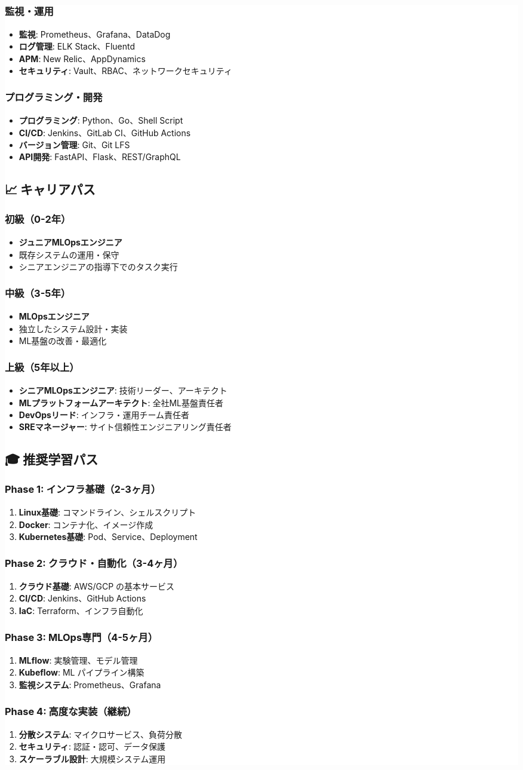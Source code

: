 ### 監視・運用
- **監視**: Prometheus、Grafana、DataDog
- **ログ管理**: ELK Stack、Fluentd
- **APM**: New Relic、AppDynamics
- **セキュリティ**: Vault、RBAC、ネットワークセキュリティ

### プログラミング・開発
- **プログラミング**: Python、Go、Shell Script
- **CI/CD**: Jenkins、GitLab CI、GitHub Actions
- **バージョン管理**: Git、Git LFS
- **API開発**: FastAPI、Flask、REST/GraphQL

## 📈 キャリアパス

### 初級（0-2年）
- **ジュニアMLOpsエンジニア**
- 既存システムの運用・保守
- シニアエンジニアの指導下でのタスク実行

### 中級（3-5年）
- **MLOpsエンジニア**
- 独立したシステム設計・実装
- ML基盤の改善・最適化

### 上級（5年以上）
- **シニアMLOpsエンジニア**: 技術リーダー、アーキテクト
- **MLプラットフォームアーキテクト**: 全社ML基盤責任者
- **DevOpsリード**: インフラ・運用チーム責任者
- **SREマネージャー**: サイト信頼性エンジニアリング責任者

## 🎓 推奨学習パス

### Phase 1: インフラ基礎（2-3ヶ月）
1. **Linux基礎**: コマンドライン、シェルスクリプト
2. **Docker**: コンテナ化、イメージ作成
3. **Kubernetes基礎**: Pod、Service、Deployment

### Phase 2: クラウド・自動化（3-4ヶ月）
1. **クラウド基礎**: AWS/GCP の基本サービス
2. **CI/CD**: Jenkins、GitHub Actions
3. **IaC**: Terraform、インフラ自動化

### Phase 3: MLOps専門（4-5ヶ月）
1. **MLflow**: 実験管理、モデル管理
2. **Kubeflow**: ML パイプライン構築
3. **監視システム**: Prometheus、Grafana

### Phase 4: 高度な実装（継続）
1. **分散システム**: マイクロサービス、負荷分散
2. **セキュリティ**: 認証・認可、データ保護
3. **スケーラブル設計**: 大規模システム運用
